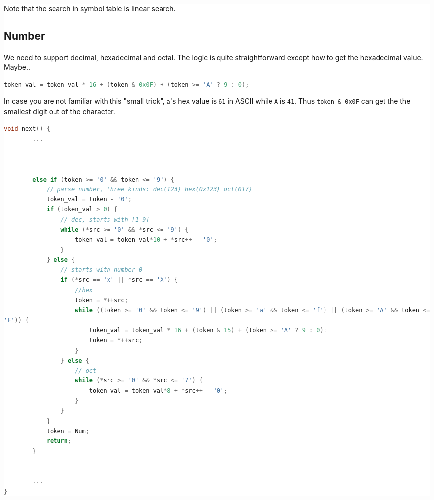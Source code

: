 Note that the search in symbol table is linear search.

## Number

We need to support decimal, hexadecimal and octal. The logic is quite
straightforward except how to get the hexadecimal value. Maybe..

```c
token_val = token_val * 16 + (token & 0x0F) + (token >= 'A' ? 9 : 0);
```

In case you are not familiar with this "small trick", `a`'s hex value is `61`
in ASCII while `A` is `41`. Thus `token & 0x0F` can get the the smallest digit
out of the character.

```c
void next() {
        ...



        else if (token >= '0' && token <= '9') {
            // parse number, three kinds: dec(123) hex(0x123) oct(017)
            token_val = token - '0';
            if (token_val > 0) {
                // dec, starts with [1-9]
                while (*src >= '0' && *src <= '9') {
                    token_val = token_val*10 + *src++ - '0';
                }
            } else {
                // starts with number 0
                if (*src == 'x' || *src == 'X') {
                    //hex
                    token = *++src;
                    while ((token >= '0' && token <= '9') || (token >= 'a' && token <= 'f') || (token >= 'A' && token <= 'F')) {
                        token_val = token_val * 16 + (token & 15) + (token >= 'A' ? 9 : 0);
                        token = *++src;
                    }
                } else {
                    // oct
                    while (*src >= '0' && *src <= '7') {
                        token_val = token_val*8 + *src++ - '0';
                    }
                }
            }
            token = Num;
            return;
        }


        ...
}
```
